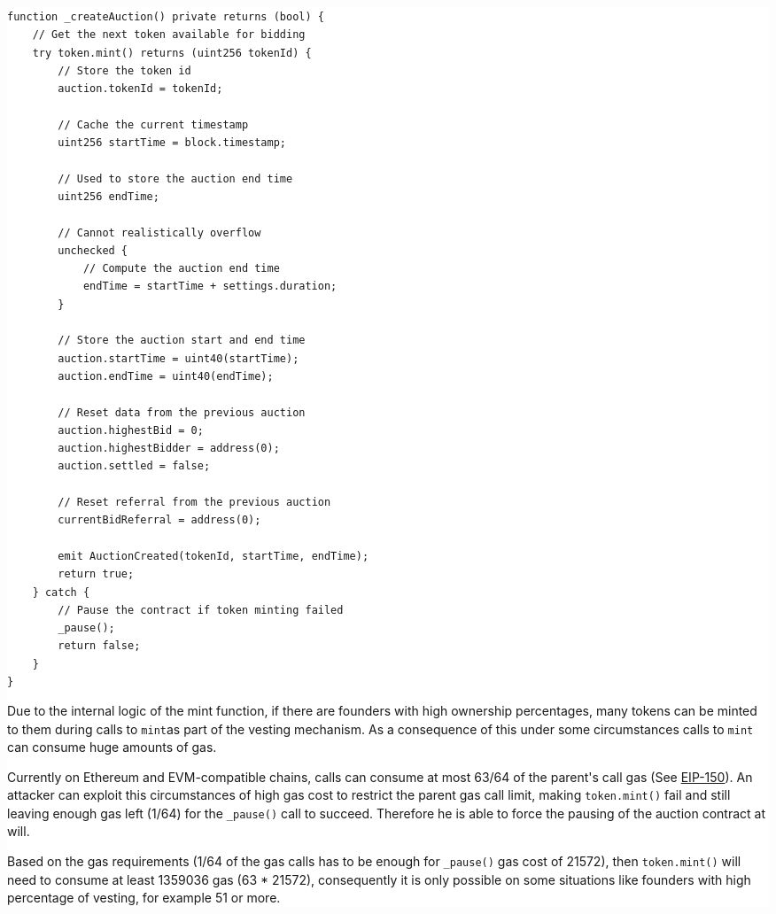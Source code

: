 ```solidity
function _createAuction() private returns (bool) {
	// Get the next token available for bidding
	try token.mint() returns (uint256 tokenId) {
		// Store the token id
		auction.tokenId = tokenId;

		// Cache the current timestamp
		uint256 startTime = block.timestamp;

		// Used to store the auction end time
		uint256 endTime;

		// Cannot realistically overflow
		unchecked {
			// Compute the auction end time
			endTime = startTime + settings.duration;
		}

		// Store the auction start and end time
		auction.startTime = uint40(startTime);
		auction.endTime = uint40(endTime);

		// Reset data from the previous auction
		auction.highestBid = 0;
		auction.highestBidder = address(0);
		auction.settled = false;

		// Reset referral from the previous auction
		currentBidReferral = address(0);

		emit AuctionCreated(tokenId, startTime, endTime);
		return true;
	} catch {
		// Pause the contract if token minting failed
		_pause();
		return false;
	}
}
```

Due to the internal logic of the mint function, if there are founders with high ownership percentages, many tokens can be minted to them during calls to `mint`as part of the vesting mechanism. As a consequence of this under some circumstances calls to `mint` can consume huge amounts of gas.

Currently on Ethereum and EVM-compatible chains, calls can consume at most 63/64 of the parent's call gas (See [EIP-150](https://eips.ethereum.org/EIPS/eip-150)). An attacker can exploit this circumstances of high gas cost to restrict the parent gas call limit, making `token.mint()` fail and still leaving enough gas left (1/64) for the `_pause()` call to succeed. Therefore he is able to force the pausing of the auction contract at will.

Based on the gas requirements (1/64 of the gas calls has to be enough for `_pause()` gas cost of 21572), then `token.mint()` will need to consume at least 1359036 gas (63 * 21572), consequently it is only possible on some situations like founders with high percentage of vesting, for example 51 or more.
